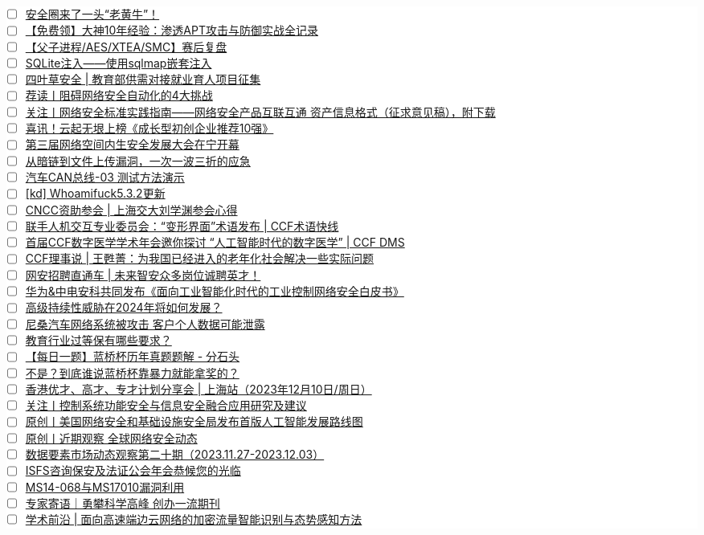   - [ ] [安全圈来了一头“老黄牛”！](https://mp.weixin.qq.com/s?__biz=Mzk0MTM4NzIxMQ==&mid=2247518020&idx=1&sn=43c0ecc3051dd8ade3c8f83a35d45471)
  - [ ] [【免费领】大神10年经验：渗透APT攻击与防御实战全记录](https://mp.weixin.qq.com/s?__biz=MjM5MTYxNjQxOA==&mid=2652902428&idx=2&sn=d384cfe63e0eb425aee05bf7b96c348b)
  - [ ] [【父子进程/AES/XTEA/SMC】赛后复盘](https://mp.weixin.qq.com/s?__biz=MjM5MTYxNjQxOA==&mid=2652902428&idx=1&sn=8b731462f684f2d5c04df85fd19970c3)
  - [ ] [SQLite注入——使用sqlmap嵌套注入](https://mp.weixin.qq.com/s?__biz=MzkwMjQyMDA5Nw==&mid=2247485532&idx=1&sn=337f3742d9944a9aaed7444da79ce5b8)
  - [ ] [四叶草安全 | 教育部供需对接就业育人项目征集](https://mp.weixin.qq.com/s?__biz=MzIxMDAwNzM3MQ==&mid=2247520131&idx=1&sn=bf6e3db44e01fc36f90ff84a63c4589d)
  - [ ] [荐读丨阻碍网络安全自动化的4大挑战](https://mp.weixin.qq.com/s?__biz=MzI2MDk2NDA0OA==&mid=2247525307&idx=2&sn=8e7f8c61b0b26bc3b9a5bdc7acf37580)
  - [ ] [关注丨网络安全标准实践指南——网络安全产品互联互通 资产信息格式（征求意见稿），附下载](https://mp.weixin.qq.com/s?__biz=MzI2MDk2NDA0OA==&mid=2247525307&idx=1&sn=7a22bd8e88a7b65acd759d811e3cf6fa)
  - [ ] [喜讯！云起无垠上榜《成长型初创企业推荐10强》](https://mp.weixin.qq.com/s?__biz=Mzg3Mjg4NTcyNg==&mid=2247488343&idx=1&sn=b74b6c05f67e64205d21f3d44bed7f21)
  - [ ] [第三届网络空间内生安全发展大会在宁开幕](https://mp.weixin.qq.com/s?__biz=Mzg4MDU0NTQ4Mw==&mid=2247514459&idx=1&sn=396aa3e30ed8232667d3e78508b596b1)
  - [ ] [从暗链到文件上传漏洞，一次一波三折的应急](https://mp.weixin.qq.com/s?__biz=Mzg3NzIxMDYxMw==&mid=2247498068&idx=1&sn=b2e150220f5f628739971fe403843187)
  - [ ] [汽车CAN总线-03 测试方法演示](https://mp.weixin.qq.com/s?__biz=Mzk0MzQzNzMxOA==&mid=2247485503&idx=1&sn=63afa2da96920308b14f33c76cbce213)
  - [ ] [[kd] Whoamifuck5.3.2更新](https://mp.weixin.qq.com/s?__biz=Mzg3NzUyMTM0NA==&mid=2247485412&idx=1&sn=4c3c4dc803261760515c6fd745e56d82)
  - [ ] [CNCC资助参会 | 上海交大刘学渊参会心得](https://mp.weixin.qq.com/s?__biz=MjM5MTY5ODE4OQ==&mid=2651564808&idx=3&sn=a969ce526df32a7949c7ad880d7fb97c)
  - [ ] [联手人机交互专业委员会：“变形界面”术语发布 | CCF术语快线](https://mp.weixin.qq.com/s?__biz=MjM5MTY5ODE4OQ==&mid=2651564808&idx=2&sn=44cab09913d4269122771497c65bf76f)
  - [ ] [首届CCF数字医学学术年会邀你探讨 “人工智能时代的数字医学” | CCF DMS](https://mp.weixin.qq.com/s?__biz=MjM5MTY5ODE4OQ==&mid=2651564808&idx=4&sn=e486ae0e7472133ff9a67c59b5208b25)
  - [ ] [CCF理事说 | 王甦菁：为我国已经进入的老年化社会解决一些实际问题](https://mp.weixin.qq.com/s?__biz=MjM5MTY5ODE4OQ==&mid=2651564808&idx=1&sn=026596c18a5c81c13ae300f7a2a7cb7f)
  - [ ] [网安招聘直通车 | 未来智安众多岗位诚聘英才！](https://mp.weixin.qq.com/s?__biz=MzUyMDQ4OTkyMg==&mid=2247535915&idx=3&sn=7f5700b9f6ee8bd6698f2eb522b73be6)
  - [ ] [华为&中电安科共同发布《面向工业智能化时代的工业控制网络安全白皮书》](https://mp.weixin.qq.com/s?__biz=MzUyMDQ4OTkyMg==&mid=2247535915&idx=2&sn=917604250d6af184f2e11af5ae3d0470)
  - [ ] [高级持续性威胁在2024年将如何发展？](https://mp.weixin.qq.com/s?__biz=MzUyMDQ4OTkyMg==&mid=2247535915&idx=1&sn=239612fdf6034cbef6350d0741cce733)
  - [ ] [尼桑汽车网络系统被攻击 客户个人数据可能泄露](https://mp.weixin.qq.com/s?__biz=MzAxNTYwOTU1Mw==&mid=2650085929&idx=2&sn=079b72f50d4865c386eb2394613799ac)
  - [ ] [教育行业过等保有哪些要求？](https://mp.weixin.qq.com/s?__biz=MzAxNTYwOTU1Mw==&mid=2650085929&idx=1&sn=80376ace9fc323ca45f208b59685038a)
  - [ ] [【每日一题】蓝桥杯历年真题题解 - 分石头](https://mp.weixin.qq.com/s?__biz=MzkwODM4NDM5OA==&mid=2247515786&idx=2&sn=eada50e4533a0c4c1b4a8d3f096e2fea)
  - [ ] [不是？到底谁说蓝桥杯靠暴力就能拿奖的？](https://mp.weixin.qq.com/s?__biz=MzkwODM4NDM5OA==&mid=2247515786&idx=1&sn=20e10031d7a159ff0d398f9fdb0d3425)
  - [ ] [香港优才、高才、专才计划分享会 | 上海站（2023年12月10日/周日）](https://mp.weixin.qq.com/s?__biz=MzU2MTQwMzMxNA==&mid=2247536392&idx=1&sn=0e3846dd34ffa9174280e6b535df4091)
  - [ ] [关注丨控制系统功能安全与信息安全融合应用研究及建议](https://mp.weixin.qq.com/s?__biz=Mzg2MTU5ODQ2Mg==&mid=2247506470&idx=3&sn=b105ccf6dce6984c39fc87c802cdd7b6)
  - [ ] [原创丨美国网络安全和基础设施安全局发布首版人工智能发展路线图](https://mp.weixin.qq.com/s?__biz=Mzg2MTU5ODQ2Mg==&mid=2247506470&idx=2&sn=8f365824f493a6ae299f2c16047e6981)
  - [ ] [原创丨近期观察 全球网络安全动态](https://mp.weixin.qq.com/s?__biz=Mzg2MTU5ODQ2Mg==&mid=2247506470&idx=1&sn=7aed98e2a1c6bc80de846b848f02cfb9)
  - [ ] [数据要素市场动态观察第二十期（2023.11.27-2023.12.03）](https://mp.weixin.qq.com/s?__biz=MzIwNzQyMTEyMQ==&mid=2247488224&idx=1&sn=ab559666039e67d84e8f7d626bbb0e92)
  - [ ] [ISFS咨询保安及法证公会年会恭候您的光临](https://mp.weixin.qq.com/s?__biz=Mzg4MzgxMDc5MA==&mid=2247486685&idx=1&sn=19a9391be3a68524c7ddfbeeb7f21182)
  - [ ] [MS14-068与MS17010漏洞利用](https://mp.weixin.qq.com/s?__biz=MzkwNzU5NzQ0OQ==&mid=2247483698&idx=1&sn=fe06aa21fe402840218a68d0398879f7)
  - [ ] [专家寄语｜勇攀科学高峰 创办一流期刊](https://mp.weixin.qq.com/s?__biz=MzI0NjU2NDMwNQ==&mid=2247496501&idx=2&sn=ea6c55167d6f13041772b762fa316eb5)
  - [ ] [学术前沿 | 面向高速端边云网络的加密流量智能识别与态势感知方法](https://mp.weixin.qq.com/s?__biz=MzI0NjU2NDMwNQ==&mid=2247496501&idx=1&sn=f55180683e7d9db3b26323e1dd7329e7)
